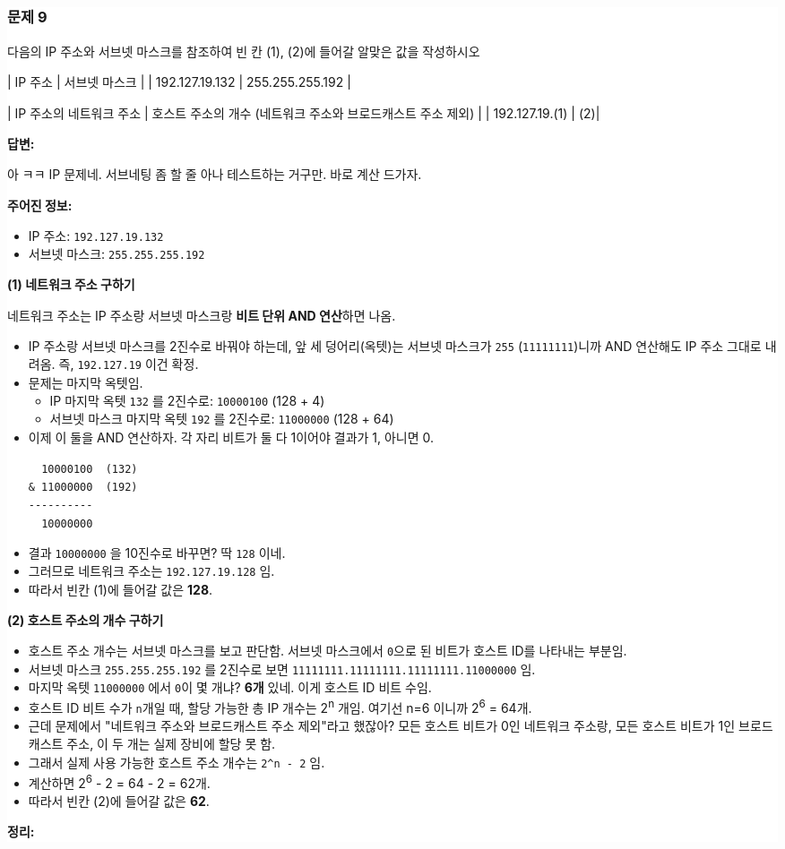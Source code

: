 
### 문제 9

다음의 IP 주소와 서브넷 마스크를 참조하여 빈 칸 (1), (2)에 들어갈 알맞은 값을 작성하시오

| IP 주소 | 서브넷 마스크 |
| 192.127.19.132 | 255.255.255.192 |

| IP 주소의 네트워크 주소 | 호스트 주소의 개수 (네트워크 주소와 브로드캐스트 주소 제외) |
| 192.127.19.(1) | (2)|

**답변:**

아 ㅋㅋ IP 문제네. 서브네팅 좀 할 줄 아나 테스트하는 거구만. 바로 계산 드가자.

**주어진 정보:**

*   IP 주소: `192.127.19.132`
*   서브넷 마스크: `255.255.255.192`

**(1) 네트워크 주소 구하기**

네트워크 주소는 IP 주소랑 서브넷 마스크랑 **비트 단위 AND 연산**하면 나옴.

*   IP 주소랑 서브넷 마스크를 2진수로 바꿔야 하는데, 앞 세 덩어리(옥텟)는 서브넷 마스크가 `255` (`11111111`)니까 AND 연산해도 IP 주소 그대로 내려옴. 즉, `192.127.19` 이건 확정.
*   문제는 마지막 옥텟임.
    *   IP 마지막 옥텟 `132` 를 2진수로: `10000100` (128 + 4)
    *   서브넷 마스크 마지막 옥텟 `192` 를 2진수로: `11000000` (128 + 64)
*   이제 이 둘을 AND 연산하자. 각 자리 비트가 둘 다 1이어야 결과가 1, 아니면 0.
    ```
      10000100  (132)
    & 11000000  (192)
    ----------
      10000000
    ```
*   결과 `10000000` 을 10진수로 바꾸면? 딱 `128` 이네.
*   그러므로 네트워크 주소는 `192.127.19.128` 임.
*   따라서 빈칸 (1)에 들어갈 값은 **128**.

**(2) 호스트 주소의 개수 구하기**

*   호스트 주소 개수는 서브넷 마스크를 보고 판단함. 서브넷 마스크에서 `0`으로 된 비트가 호스트 ID를 나타내는 부분임.
*   서브넷 마스크 `255.255.255.192` 를 2진수로 보면 `11111111.11111111.11111111.11000000` 임.
*   마지막 옥텟 `11000000` 에서 `0`이 몇 개냐? **6개** 있네. 이게 호스트 ID 비트 수임.
*   호스트 ID 비트 수가 `n`개일 때, 할당 가능한 총 IP 개수는 2<sup>n</sup> 개임. 여기선 n=6 이니까 2<sup>6</sup> = 64개.
*   근데 문제에서 "네트워크 주소와 브로드캐스트 주소 제외"라고 했잖아? 모든 호스트 비트가 0인 네트워크 주소랑, 모든 호스트 비트가 1인 브로드캐스트 주소, 이 두 개는 실제 장비에 할당 못 함.
*   그래서 실제 사용 가능한 호스트 주소 개수는 `2^n - 2` 임.
*   계산하면 2<sup>6</sup> - 2 = 64 - 2 = 62개.
*   따라서 빈칸 (2)에 들어갈 값은 **62**.

**정리:**
